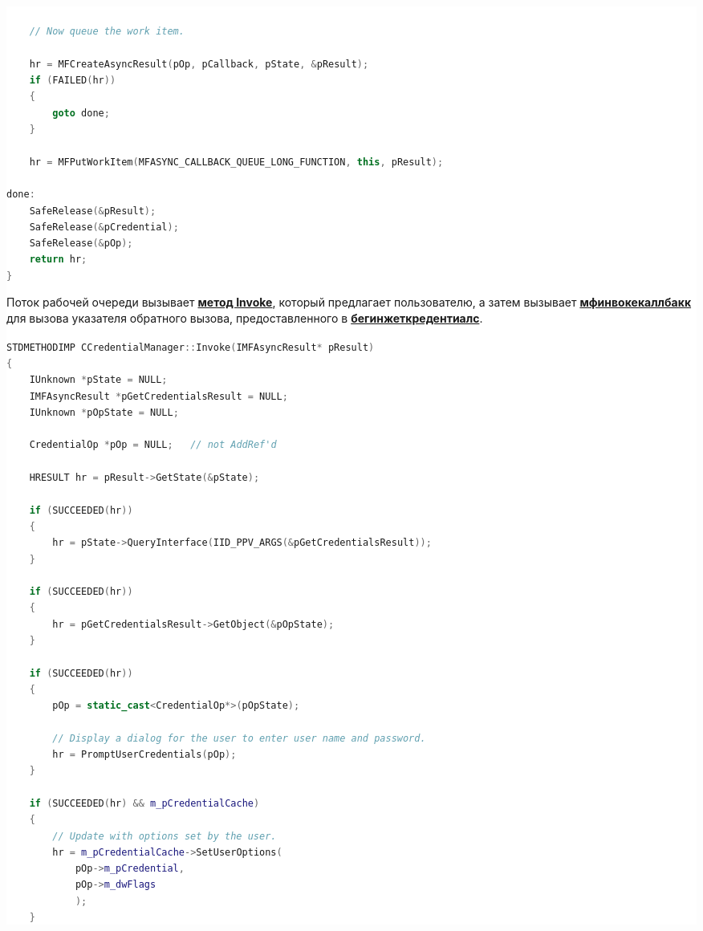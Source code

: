 ```C++

    // Now queue the work item.

    hr = MFCreateAsyncResult(pOp, pCallback, pState, &pResult);
    if (FAILED(hr))
    {
        goto done;
    }

    hr = MFPutWorkItem(MFASYNC_CALLBACK_QUEUE_LONG_FUNCTION, this, pResult);

done:
    SafeRelease(&pResult);
    SafeRelease(&pCredential);
    SafeRelease(&pOp);
    return hr;
}
```



Поток рабочей очереди вызывает [**метод Invoke**](/windows/desktop/api/mfobjects/nf-mfobjects-imfasynccallback-invoke), который предлагает пользователю, а затем вызывает [**мфинвокекаллбакк**](/windows/desktop/api/mfapi/nf-mfapi-mfinvokecallback) для вызова указателя обратного вызова, предоставленного в [**бегинжеткредентиалс**](/windows/desktop/api/mfidl/nf-mfidl-imfnetcredentialmanager-begingetcredentials).


```C++
STDMETHODIMP CCredentialManager::Invoke(IMFAsyncResult* pResult)
{
    IUnknown *pState = NULL;
    IMFAsyncResult *pGetCredentialsResult = NULL;
    IUnknown *pOpState = NULL;

    CredentialOp *pOp = NULL;   // not AddRef'd

    HRESULT hr = pResult->GetState(&pState);

    if (SUCCEEDED(hr))
    {
        hr = pState->QueryInterface(IID_PPV_ARGS(&pGetCredentialsResult));
    }

    if (SUCCEEDED(hr))
    {
        hr = pGetCredentialsResult->GetObject(&pOpState);
    }

    if (SUCCEEDED(hr))
    {
        pOp = static_cast<CredentialOp*>(pOpState);

        // Display a dialog for the user to enter user name and password.
        hr = PromptUserCredentials(pOp);
    }

    if (SUCCEEDED(hr) && m_pCredentialCache)
    {
        // Update with options set by the user.
        hr = m_pCredentialCache->SetUserOptions(
            pOp->m_pCredential, 
            pOp->m_dwFlags
            );
    }
```